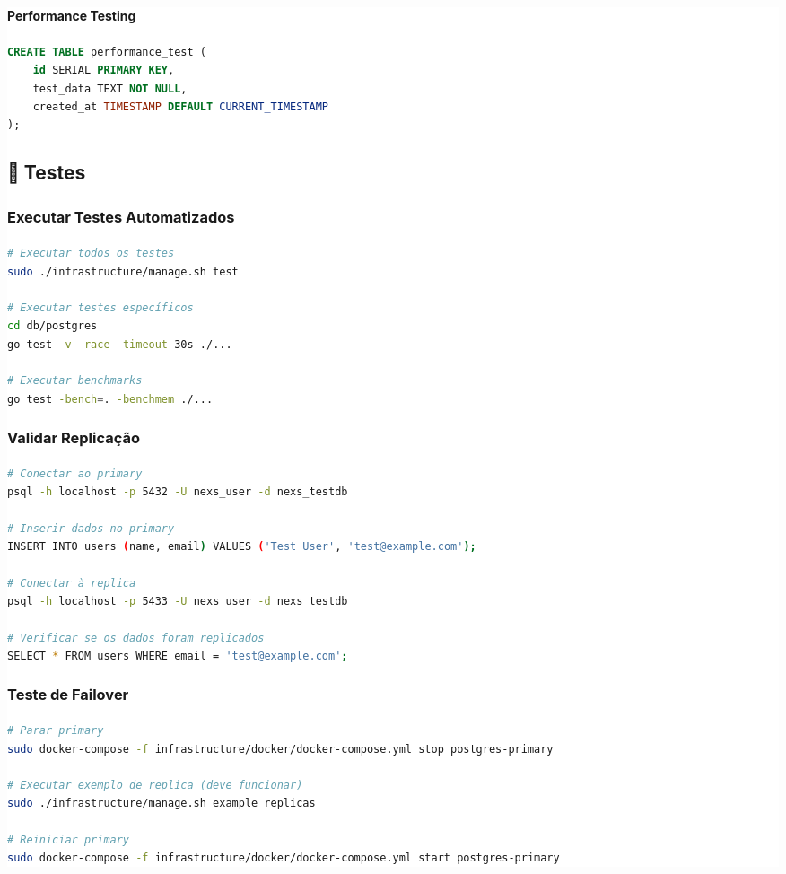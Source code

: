#### Performance Testing
```sql
CREATE TABLE performance_test (
    id SERIAL PRIMARY KEY,
    test_data TEXT NOT NULL,
    created_at TIMESTAMP DEFAULT CURRENT_TIMESTAMP
);
```

## 🧪 Testes

### Executar Testes Automatizados

```bash
# Executar todos os testes
sudo ./infrastructure/manage.sh test

# Executar testes específicos
cd db/postgres
go test -v -race -timeout 30s ./...

# Executar benchmarks
go test -bench=. -benchmem ./...
```

### Validar Replicação

```bash
# Conectar ao primary
psql -h localhost -p 5432 -U nexs_user -d nexs_testdb

# Inserir dados no primary
INSERT INTO users (name, email) VALUES ('Test User', 'test@example.com');

# Conectar à replica
psql -h localhost -p 5433 -U nexs_user -d nexs_testdb

# Verificar se os dados foram replicados
SELECT * FROM users WHERE email = 'test@example.com';
```

### Teste de Failover

```bash
# Parar primary
sudo docker-compose -f infrastructure/docker/docker-compose.yml stop postgres-primary

# Executar exemplo de replica (deve funcionar)
sudo ./infrastructure/manage.sh example replicas

# Reiniciar primary
sudo docker-compose -f infrastructure/docker/docker-compose.yml start postgres-primary
```
